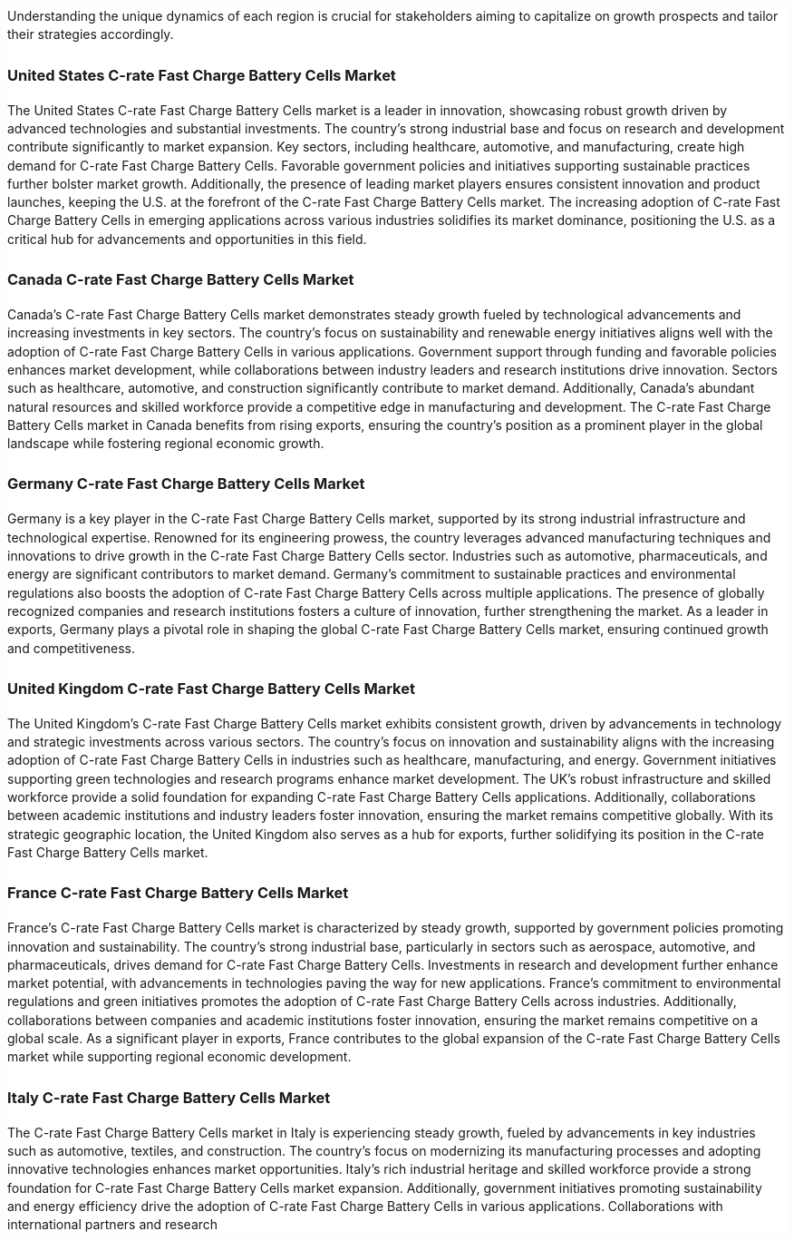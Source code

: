 Understanding the unique dynamics of each region is crucial for stakeholders aiming to capitalize on growth prospects and tailor their strategies accordingly.</p><h3>United States C-rate Fast Charge Battery Cells Market</h3><p>The United States C-rate Fast Charge Battery Cells market is a leader in innovation, showcasing robust growth driven by advanced technologies and substantial investments. The country&rsquo;s strong industrial base and focus on research and development contribute significantly to market expansion. Key sectors, including healthcare, automotive, and manufacturing, create high demand for C-rate Fast Charge Battery Cells. Favorable government policies and initiatives supporting sustainable practices further bolster market growth. Additionally, the presence of leading market players ensures consistent innovation and product launches, keeping the U.S. at the forefront of the C-rate Fast Charge Battery Cells market. The increasing adoption of C-rate Fast Charge Battery Cells in emerging applications across various industries solidifies its market dominance, positioning the U.S. as a critical hub for advancements and opportunities in this field.</p><h3>Canada C-rate Fast Charge Battery Cells Market</h3><p>Canada&rsquo;s C-rate Fast Charge Battery Cells market demonstrates steady growth fueled by technological advancements and increasing investments in key sectors. The country&rsquo;s focus on sustainability and renewable energy initiatives aligns well with the adoption of C-rate Fast Charge Battery Cells in various applications. Government support through funding and favorable policies enhances market development, while collaborations between industry leaders and research institutions drive innovation. Sectors such as healthcare, automotive, and construction significantly contribute to market demand. Additionally, Canada&rsquo;s abundant natural resources and skilled workforce provide a competitive edge in manufacturing and development. The C-rate Fast Charge Battery Cells market in Canada benefits from rising exports, ensuring the country&rsquo;s position as a prominent player in the global landscape while fostering regional economic growth.</p><h3>Germany C-rate Fast Charge Battery Cells Market</h3><p>Germany is a key player in the C-rate Fast Charge Battery Cells market, supported by its strong industrial infrastructure and technological expertise. Renowned for its engineering prowess, the country leverages advanced manufacturing techniques and innovations to drive growth in the C-rate Fast Charge Battery Cells sector. Industries such as automotive, pharmaceuticals, and energy are significant contributors to market demand. Germany&rsquo;s commitment to sustainable practices and environmental regulations also boosts the adoption of C-rate Fast Charge Battery Cells across multiple applications. The presence of globally recognized companies and research institutions fosters a culture of innovation, further strengthening the market. As a leader in exports, Germany plays a pivotal role in shaping the global C-rate Fast Charge Battery Cells market, ensuring continued growth and competitiveness.</p><h3>United Kingdom C-rate Fast Charge Battery Cells Market</h3><p>The United Kingdom&rsquo;s C-rate Fast Charge Battery Cells market exhibits consistent growth, driven by advancements in technology and strategic investments across various sectors. The country&rsquo;s focus on innovation and sustainability aligns with the increasing adoption of C-rate Fast Charge Battery Cells in industries such as healthcare, manufacturing, and energy. Government initiatives supporting green technologies and research programs enhance market development. The UK&rsquo;s robust infrastructure and skilled workforce provide a solid foundation for expanding C-rate Fast Charge Battery Cells applications. Additionally, collaborations between academic institutions and industry leaders foster innovation, ensuring the market remains competitive globally. With its strategic geographic location, the United Kingdom also serves as a hub for exports, further solidifying its position in the C-rate Fast Charge Battery Cells market.</p><h3>France C-rate Fast Charge Battery Cells Market</h3><p>France&rsquo;s C-rate Fast Charge Battery Cells market is characterized by steady growth, supported by government policies promoting innovation and sustainability. The country&rsquo;s strong industrial base, particularly in sectors such as aerospace, automotive, and pharmaceuticals, drives demand for C-rate Fast Charge Battery Cells. Investments in research and development further enhance market potential, with advancements in technologies paving the way for new applications. France&rsquo;s commitment to environmental regulations and green initiatives promotes the adoption of C-rate Fast Charge Battery Cells across industries. Additionally, collaborations between companies and academic institutions foster innovation, ensuring the market remains competitive on a global scale. As a significant player in exports, France contributes to the global expansion of the C-rate Fast Charge Battery Cells market while supporting regional economic development.</p><h3>Italy C-rate Fast Charge Battery Cells Market</h3><p>The C-rate Fast Charge Battery Cells market in Italy is experiencing steady growth, fueled by advancements in key industries such as automotive, textiles, and construction. The country&rsquo;s focus on modernizing its manufacturing processes and adopting innovative technologies enhances market opportunities. Italy&rsquo;s rich industrial heritage and skilled workforce provide a strong foundation for C-rate Fast Charge Battery Cells market expansion. Additionally, government initiatives promoting sustainability and energy efficiency drive the adoption of C-rate Fast Charge Battery Cells in various applications. Collaborations with international partners and research